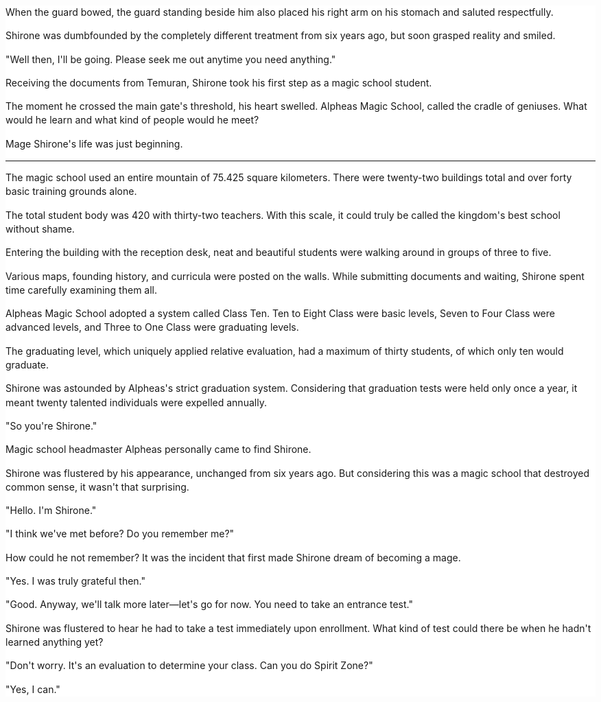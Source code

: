When the guard bowed, the guard standing beside him also placed his right arm on his stomach and saluted respectfully.

Shirone was dumbfounded by the completely different treatment from six years ago, but soon grasped reality and smiled.

"Well then, I'll be going. Please seek me out anytime you need anything."

Receiving the documents from Temuran, Shirone took his first step as a magic school student.

The moment he crossed the main gate's threshold, his heart swelled. Alpheas Magic School, called the cradle of geniuses. What would he learn and what kind of people would he meet?

Mage Shirone's life was just beginning.

* * *

The magic school used an entire mountain of 75.425 square kilometers. There were twenty-two buildings total and over forty basic training grounds alone.

The total student body was 420 with thirty-two teachers. With this scale, it could truly be called the kingdom's best school without shame.

Entering the building with the reception desk, neat and beautiful students were walking around in groups of three to five.

Various maps, founding history, and curricula were posted on the walls. While submitting documents and waiting, Shirone spent time carefully examining them all.

Alpheas Magic School adopted a system called Class Ten. Ten to Eight Class were basic levels, Seven to Four Class were advanced levels, and Three to One Class were graduating levels.

The graduating level, which uniquely applied relative evaluation, had a maximum of thirty students, of which only ten would graduate.

Shirone was astounded by Alpheas's strict graduation system. Considering that graduation tests were held only once a year, it meant twenty talented individuals were expelled annually.

"So you're Shirone."

Magic school headmaster Alpheas personally came to find Shirone.

Shirone was flustered by his appearance, unchanged from six years ago. But considering this was a magic school that destroyed common sense, it wasn't that surprising.

"Hello. I'm Shirone."

"I think we've met before? Do you remember me?"

How could he not remember? It was the incident that first made Shirone dream of becoming a mage.

"Yes. I was truly grateful then."

"Good. Anyway, we'll talk more later—let's go for now. You need to take an entrance test."

Shirone was flustered to hear he had to take a test immediately upon enrollment. What kind of test could there be when he hadn't learned anything yet?

"Don't worry. It's an evaluation to determine your class. Can you do Spirit Zone?"

"Yes, I can."
